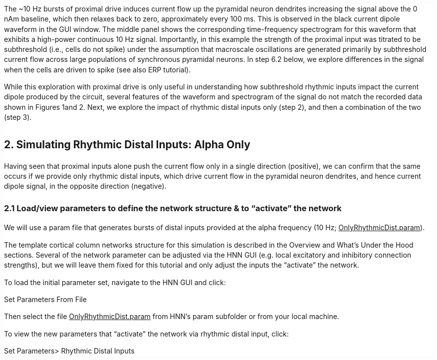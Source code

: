 

The ~10 Hz bursts of proximal drive induces current flow up the pyramidal neuron dendrites increasing the signal above the 0 nAm baseline, which then relaxes back to zero, approximately every 100 ms. This is observed in the black current dipole waveform in the GUI window. The middle panel shows the corresponding time-frequency spectrogram for this waveform that exhibits a high-power continuous 10 Hz signal. Importantly, in this example the strength of the proximal input was titrated to be subthreshold (i.e., cells do not spike) under the assumption that macroscale oscillations are generated primarily by subthreshold current flow across large populations of synchronous pyramidal neurons. In step 6.2 below, we explore differences in the signal when the cells are driven to spike (see also ERP tutorial).



While this exploration with proximal drive is only useful in understanding how subthreshold rhythmic inputs impact the current dipole produced by the circuit, several features of the waveform and spectrogram of the signal do not match the recorded data shown in Figures 1and 2. Next, we explore the impact of rhythmic distal inputs only (step 2), and then a combination of the two (step 3).


<a id="toc_two"></a>
## 2\. Simulating Rhythmic Distal Inputs: Alpha Only

Having seen that proximal inputs alone push the current flow only in a single direction (positive), we can confirm that the same occurs if we provide only rhythmic distal inputs, which drive current flow in the pyramidal neuron dendrites, and hence current dipole signal, in the opposite direction (negative).



### 2.1 Load/view parameters to define the network structure & to “activate” the network

We will use a param file that generates bursts of distal inputs provided at the alpha frequency (10 Hz; [OnlyRhythmicDist.param](https://www.google.com/url?q=https://hnn.brown.edu/wp-content/uploads/2018/05/AlphaAndBeta.zip&sa=D&ust=1552525363614000)).



The template cortical column networks structure for this simulation is described in the Overview and What’s Under the Hood sections. Several of the network parameter can be adjusted via the HNN GUI (e.g. local excitatory and inhibitory connection strengths), but we will leave them fixed for this tutorial and only adjust the inputs the “activate” the network.



To load the initial parameter set, navigate to the HNN GUI and click:

Set Parameters From File



Then select the file [OnlyRhythmicDist.param](https://www.google.com/url?q=https://hnn.brown.edu/wp-content/uploads/2018/05/AlphaAndBeta.zip&sa=D&ust=1552525363615000) from HNN’s param subfolder or from your local machine.



To view the new parameters that “activate” the network via rhythmic distal input, click:

Set Parameters> Rhythmic Distal Inputs
